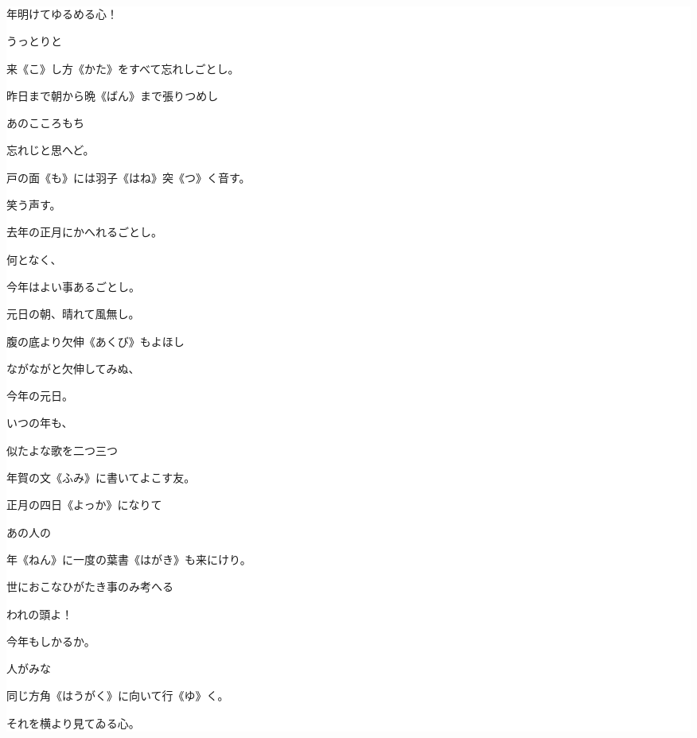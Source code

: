 

年明けてゆるめる心！

うっとりと

来《こ》し方《かた》をすべて忘れしごとし。



昨日まで朝から晩《ばん》まで張りつめし

あのこころもち

忘れじと思へど。



戸の面《も》には羽子《はね》突《つ》く音す。

笑う声す。

去年の正月にかへれるごとし。



何となく、

今年はよい事あるごとし。

元日の朝、晴れて風無し。



腹の底より欠伸《あくび》もよほし

ながながと欠伸してみぬ、

今年の元日。



いつの年も、

似たよな歌を二つ三つ

年賀の文《ふみ》に書いてよこす友。



正月の四日《よっか》になりて

あの人の

年《ねん》に一度の葉書《はがき》も来にけり。



世におこなひがたき事のみ考へる

われの頭よ！

今年もしかるか。



人がみな

同じ方角《はうがく》に向いて行《ゆ》く。

それを横より見てゐる心。
